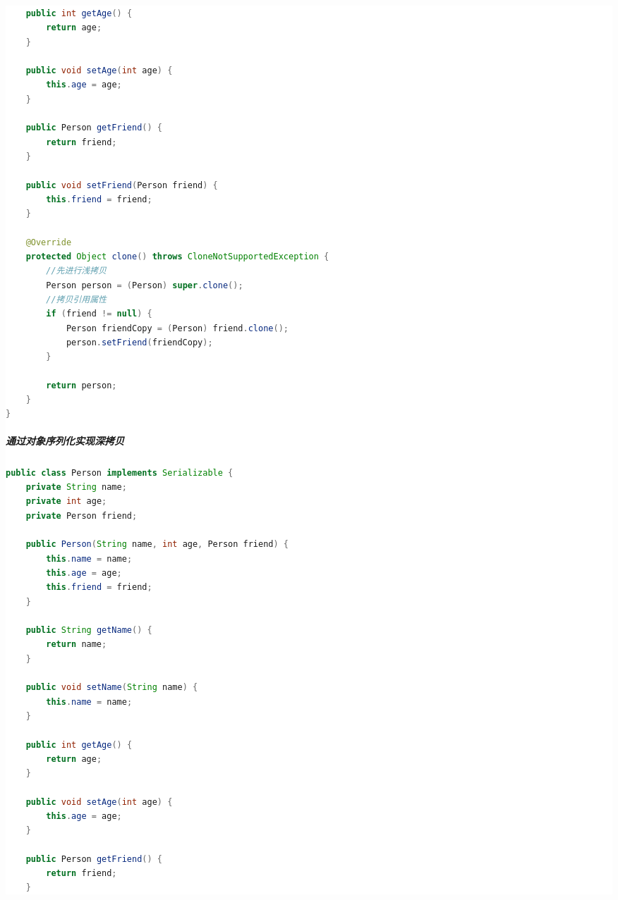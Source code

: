 ```java
    public int getAge() {
        return age;
    }

    public void setAge(int age) {
        this.age = age;
    }

    public Person getFriend() {
        return friend;
    }

    public void setFriend(Person friend) {
        this.friend = friend;
    }

    @Override
    protected Object clone() throws CloneNotSupportedException {
        //先进行浅拷贝
        Person person = (Person) super.clone();
        //拷贝引用属性
        if (friend != null) {
            Person friendCopy = (Person) friend.clone();
            person.setFriend(friendCopy);
        }

        return person;
    }
}
```

##### 通过对象序列化实现深拷贝

```java
public class Person implements Serializable {
    private String name;
    private int age;
    private Person friend;

    public Person(String name, int age, Person friend) {
        this.name = name;
        this.age = age;
        this.friend = friend;
    }

    public String getName() {
        return name;
    }

    public void setName(String name) {
        this.name = name;
    }

    public int getAge() {
        return age;
    }

    public void setAge(int age) {
        this.age = age;
    }

    public Person getFriend() {
        return friend;
    }
```
